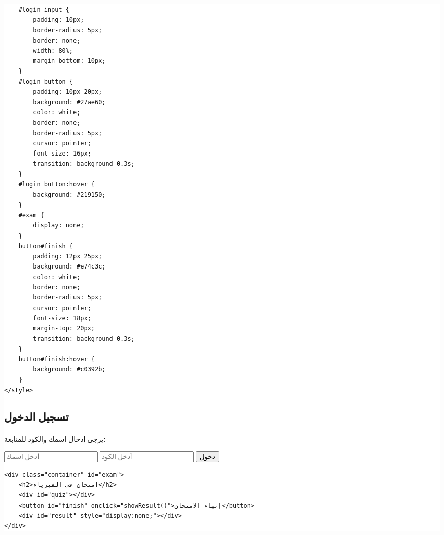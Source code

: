         #login input {
            padding: 10px;
            border-radius: 5px;
            border: none;
            width: 80%;
            margin-bottom: 10px;
        }
        #login button {
            padding: 10px 20px;
            background: #27ae60;
            color: white;
            border: none;
            border-radius: 5px;
            cursor: pointer;
            font-size: 16px;
            transition: background 0.3s;
        }
        #login button:hover {
            background: #219150;
        }
        #exam {
            display: none;
        }
        button#finish {
            padding: 12px 25px;
            background: #e74c3c;
            color: white;
            border: none;
            border-radius: 5px;
            cursor: pointer;
            font-size: 18px;
            margin-top: 20px;
            transition: background 0.3s;
        }
        button#finish:hover {
            background: #c0392b;
        }
    </style>
</head>
<body>
    <div class="container" id="login">
        <h2>تسجيل الدخول</h2>
        <p>يرجى إدخال اسمك والكود للمتابعة:</p>
        <input type="text" id="studentName" placeholder="أدخل اسمك">
        <input type="password" id="accessCode" placeholder="أدخل الكود">
        <button onclick="checkLogin()">دخول</button>
        <p id="error" style="color: red; display: none;">الكود غير صحيح!</p>
    </div>

    <div class="container" id="exam">
        <h2>امتحان في الفيزياء</h2>
        <div id="quiz"></div>
        <button id="finish" onclick="showResult()">إنهاء الامتحان</button>
        <div id="result" style="display:none;"></div>
    </div>
